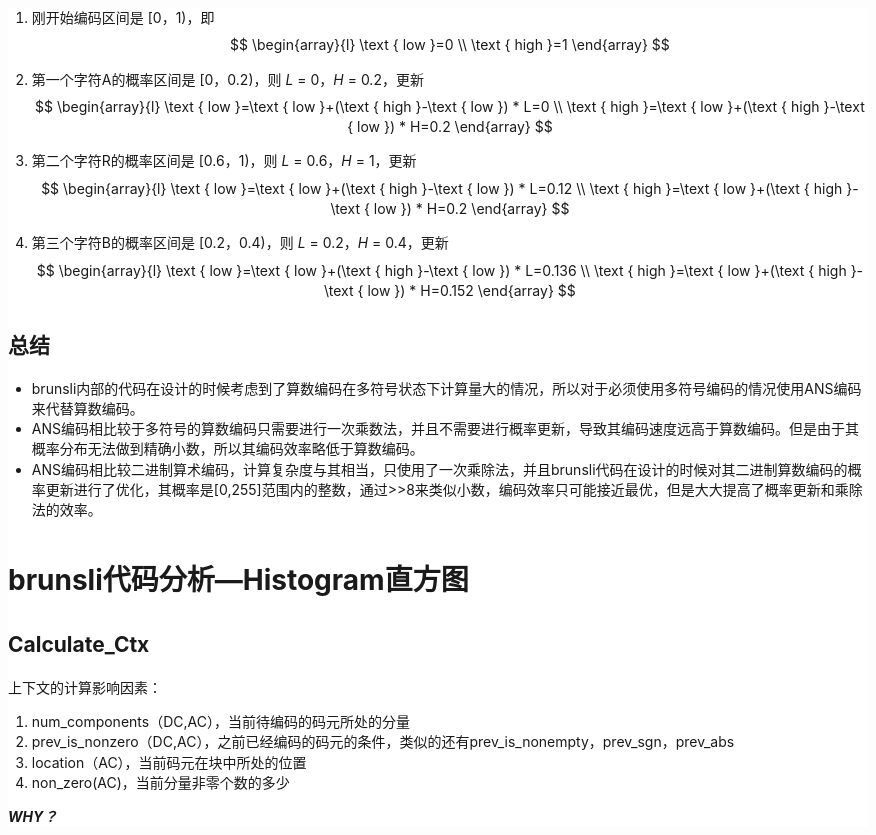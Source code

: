 1. 刚开始编码区间是 [0，1)，即
   $$
   \begin{array}{l}
   \text { low }=0 \\
   \text { high }=1
   \end{array}
   $$
   
2. 第一个字符A的概率区间是 [0，0.2)，则 *L* = 0，*H* = 0.2，更新
   $$
   \begin{array}{l}
   \text { low }=\text { low }+(\text { high }-\text { low }) * L=0 \\
   \text { high }=\text { low }+(\text { high }-\text { low }) * H=0.2
   \end{array}
   $$
   
3. 第二个字符R的概率区间是 [0.6，1)，则 *L* = 0.6，*H* = 1，更新
   $$
   \begin{array}{l}
   \text { low }=\text { low }+(\text { high }-\text { low }) * L=0.12 \\
   \text { high }=\text { low }+(\text { high }-\text { low }) * H=0.2
   \end{array}
   $$
   
4. 第三个字符B的概率区间是 [0.2，0.4)，则 *L* = 0.2，*H* = 0.4，更新
   $$
   \begin{array}{l}
   \text { low }=\text { low }+(\text { high }-\text { low }) * L=0.136 \\
   \text { high }=\text { low }+(\text { high }-\text { low }) * H=0.152
   \end{array}
   $$

## 总结

* brunsli内部的代码在设计的时候考虑到了算数编码在多符号状态下计算量大的情况，所以对于必须使用多符号编码的情况使用ANS编码来代替算数编码。
* ANS编码相比较于多符号的算数编码只需要进行一次乘数法，并且不需要进行概率更新，导致其编码速度远高于算数编码。但是由于其概率分布无法做到精确小数，所以其编码效率略低于算数编码。
* ANS编码相比较二进制算术编码，计算复杂度与其相当，只使用了一次乘除法，并且brunsli代码在设计的时候对其二进制算数编码的概率更新进行了优化，其概率是[0,255]范围内的整数，通过>>8来类似小数，编码效率只可能接近最优，但是大大提高了概率更新和乘除法的效率。

# brunsli代码分析—Histogram直方图

## Calculate_Ctx

上下文的计算影响因素：

1. num_components（DC,AC），当前待编码的码元所处的分量
2. prev_is_nonzero（DC,AC），之前已经编码的码元的条件，类似的还有prev_is_nonempty，prev_sgn，prev_abs
3. location（AC），当前码元在块中所处的位置
4. non_zero(AC)，当前分量非零个数的多少

***WHY？***
